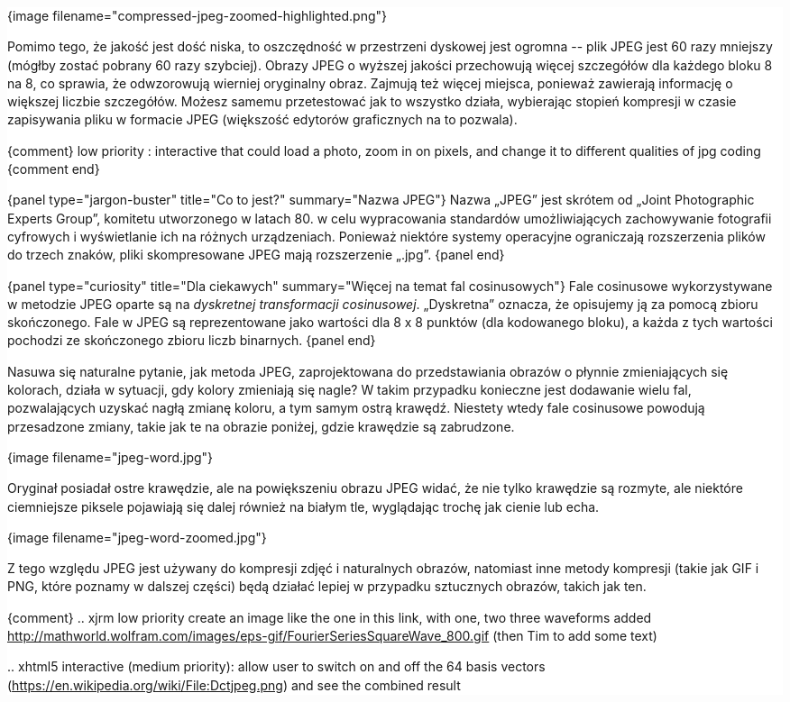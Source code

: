 {image filename="compressed-jpeg-zoomed-highlighted.png"}

Pomimo tego, że jakość jest dość niska, to oszczędność w przestrzeni dyskowej jest ogromna -- plik JPEG jest 60 razy mniejszy (mógłby zostać pobrany 60 razy szybciej). Obrazy JPEG o wyższej jakości przechowują więcej szczegółów dla każdego bloku 8 na 8, co sprawia, że odwzorowują wierniej oryginalny obraz. Zajmują też więcej miejsca, ponieważ zawierają informację o większej liczbie szczegółów. Możesz samemu przetestować jak to wszystko działa, wybierając stopień kompresji w czasie zapisywania pliku w formacie JPEG (większość edytorów graficznych na to pozwala).

{comment}
low priority : interactive that could load a photo, zoom in on pixels, and change it to different qualities of jpg coding
{comment end}

{panel type="jargon-buster" title="Co to jest?" summary="Nazwa JPEG"}
Nazwa „JPEG” jest skrótem od „Joint Photographic Experts Group”, komitetu utworzonego w latach 80. w celu wypracowania standardów umożliwiających zachowywanie fotografii cyfrowych i wyświetlanie ich na różnych urządzeniach. Ponieważ niektóre systemy operacyjne ograniczają rozszerzenia plików do trzech znaków, pliki skompresowane JPEG mają rozszerzenie „.jpg”.
{panel end}

{panel type="curiosity" title="Dla ciekawych" summary="Więcej na temat fal cosinusowych"}
Fale cosinusowe wykorzystywane w metodzie JPEG oparte są na *dyskretnej transformacji cosinusowej*. „Dyskretna” oznacza, że opisujemy ją za pomocą zbioru skończonego. Fale w JPEG są reprezentowane jako wartości dla 8 x 8  punktów (dla kodowanego bloku), a każda z tych wartości pochodzi ze skończonego zbioru liczb binarnych.
{panel end}

Nasuwa się naturalne pytanie, jak metoda JPEG, zaprojektowana do przedstawiania obrazów o płynnie zmieniających się kolorach, działa w sytuacji, gdy kolory zmieniają się nagle?
W takim przypadku konieczne jest dodawanie wielu fal, pozwalających uzyskać nagłą zmianę koloru, a tym samym ostrą krawędź.
Niestety wtedy fale cosinusowe powodują przesadzone zmiany, takie jak te na obrazie poniżej, gdzie krawędzie są zabrudzone.

{image filename="jpeg-word.jpg"}

Oryginał posiadał ostre krawędzie, ale na powiększeniu obrazu JPEG widać, że nie tylko krawędzie są rozmyte, ale niektóre ciemniejsze piksele pojawiają się dalej również na białym tle, wyglądając trochę jak cienie lub echa.

{image filename="jpeg-word-zoomed.jpg"}

Z tego względu JPEG jest używany do kompresji zdjęć i naturalnych obrazów, natomiast inne metody kompresji (takie jak
GIF i PNG, które poznamy w dalszej części) będą działać lepiej w przypadku sztucznych obrazów, takich jak
ten.

{comment}
.. xjrm low priority create an image like the one in this link, with one, two three waveforms added http://mathworld.wolfram.com/images/eps-gif/FourierSeriesSquareWave_800.gif (then Tim to add some text)

.. xhtml5 interactive (medium priority): allow user to switch on and off the 64 basis vectors (https://en.wikipedia.org/wiki/File:Dctjpeg.png) and see the combined result
